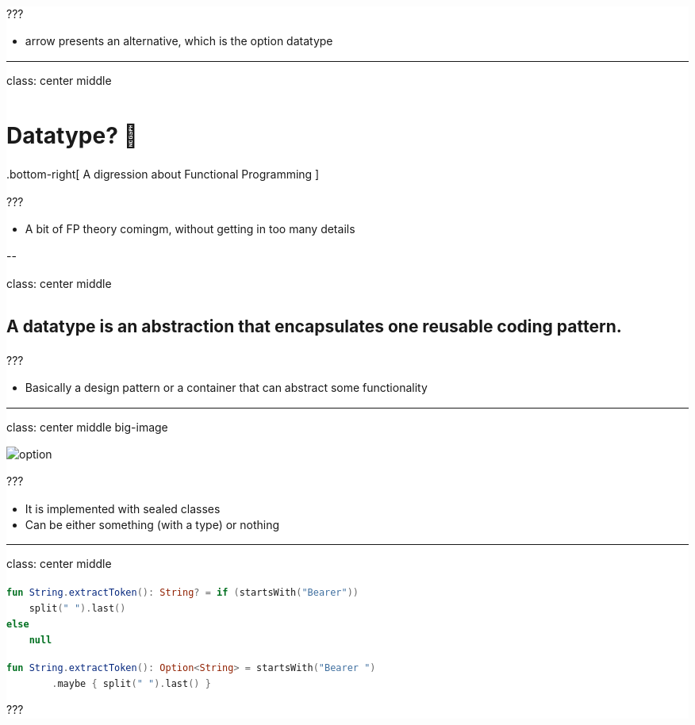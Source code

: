 ???

- arrow presents an alternative, which is the option datatype

---

class: center middle

# Datatype? 🤔


.bottom-right[
A digression about Functional Programming
]

???

- A bit of FP theory comingm, without getting in too many details

--

class: center middle

## A datatype is an abstraction that encapsulates one reusable coding pattern.

???

- Basically a design pattern or a container that can abstract some functionality

---

class: center middle big-image

![option](images/option.png)

???

- It is implemented with sealed classes
- Can be either something (with a type) or nothing

---

class: center middle

```kotlin
fun String.extractToken(): String? = if (startsWith("Bearer"))
    split(" ").last()
else
    null
```

```kotlin
fun String.extractToken(): Option<String> = startsWith("Bearer ")
        .maybe { split(" ").last() }
```

???
